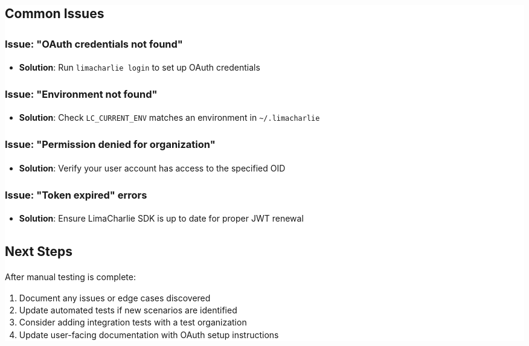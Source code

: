 ## Common Issues

### Issue: "OAuth credentials not found"
- **Solution**: Run `limacharlie login` to set up OAuth credentials

### Issue: "Environment not found"
- **Solution**: Check `LC_CURRENT_ENV` matches an environment in `~/.limacharlie`

### Issue: "Permission denied for organization"
- **Solution**: Verify your user account has access to the specified OID

### Issue: "Token expired" errors
- **Solution**: Ensure LimaCharlie SDK is up to date for proper JWT renewal

## Next Steps

After manual testing is complete:

1. Document any issues or edge cases discovered
2. Update automated tests if new scenarios are identified
3. Consider adding integration tests with a test organization
4. Update user-facing documentation with OAuth setup instructions
